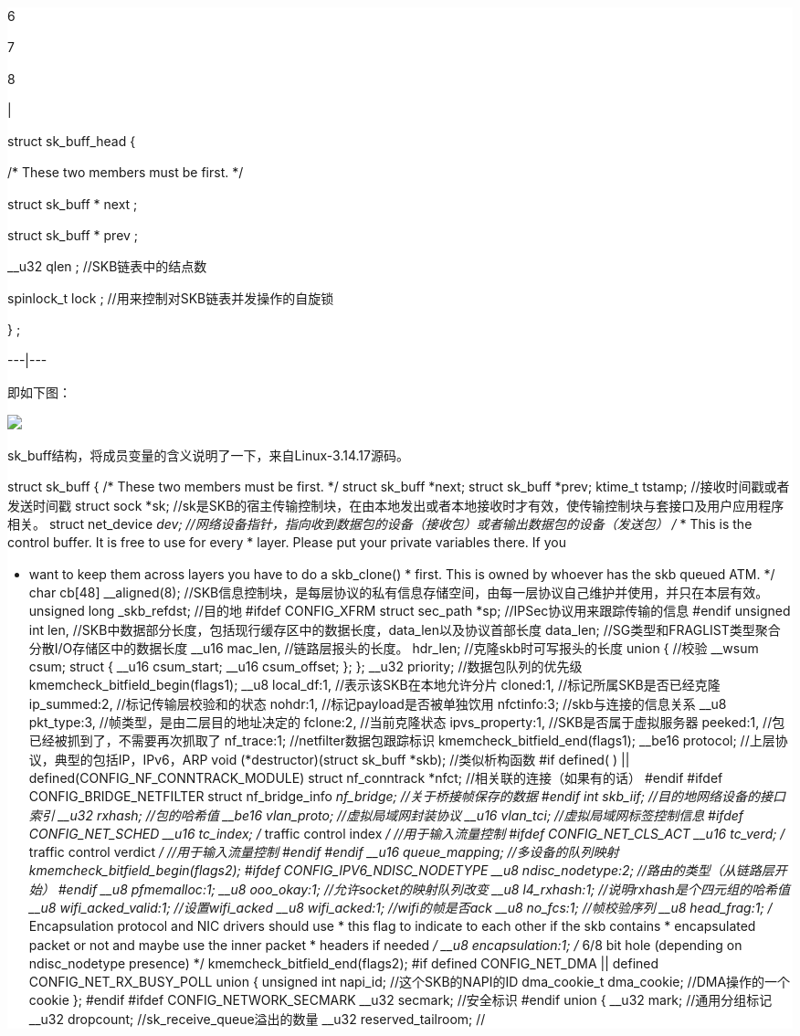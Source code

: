 6

7

8

|

struct  sk_buff_head  {

/* These two members must be first. */

struct  sk_buff  *  next  ;

struct  sk_buff  *  prev  ;

__u32  qlen  ;  //SKB链表中的结点数

spinlock_t  lock  ;  //用来控制对SKB链表并发操作的自旋锁

}  ;  
  
---|---  
  
即如下图：

![](https://farm3.staticflickr.com/2949/15297292750_b54da1cf75_z.jpg)

sk_buff结构，将成员变量的含义说明了一下，来自Linux-3.14.17源码。

struct sk_buff { /* These two members must be first. */ struct sk_buff *next;
struct sk_buff *prev; ktime_t tstamp; //接收时间戳或者发送时间戳 struct sock *sk;
//sk是SKB的宿主传输控制块，在由本地发出或者本地接收时才有效，使传输控制块与套接口及用户应用程序相关。 struct net_device *dev;
//网络设备指针，指向收到数据包的设备（接收包）或者输出数据包的设备（发送包） /* * This is the control buffer. It is
free to use for every * layer. Please put your private variables there. If you
* want to keep them across layers you have to do a skb_clone() * first. This
is owned by whoever has the skb queued ATM. */ char cb[48] __aligned(8);
//SKB信息控制块，是每层协议的私有信息存储空间，由每一层协议自己维护并使用，并只在本层有效。 unsigned long _skb_refdst;
//目的地 #ifdef CONFIG_XFRM struct sec_path *sp; //IPSec协议用来跟踪传输的信息 #endif
unsigned int len, //SKB中数据部分长度，包括现行缓存区中的数据长度，data_len以及协议首部长度 data_len;
//SG类型和FRAGLIST类型聚合分散I/O存储区中的数据长度 __u16 mac_len, //链路层报头的长度。 hdr_len;
//克隆skb时可写报头的长度 union { //校验 __wsum csum; struct { __u16 csum_start; __u16
csum_offset; }; }; __u32 priority; //数据包队列的优先级
kmemcheck_bitfield_begin(flags1); __u8 local_df:1, //表示该SKB在本地允许分片 cloned:1,
//标记所属SKB是否已经克隆 ip_summed:2, //标记传输层校验和的状态 nohdr:1, //标记payload是否被单独饮用
nfctinfo:3; //skb与连接的信息关系 __u8 pkt_type:3, //帧类型，是由二层目的地址决定的 fclone:2,
//当前克隆状态 ipvs_property:1, //SKB是否属于虚拟服务器 peeked:1, //包已经被抓到了，不需要再次抓取了
nf_trace:1; //netfilter数据包跟踪标识 kmemcheck_bitfield_end(flags1); __be16
protocol; //上层协议，典型的包括IP，IPv6，ARP void (*destructor)(struct sk_buff *skb);
//类似析构函数 #if defined( ) || defined(CONFIG_NF_CONNTRACK_MODULE) struct
nf_conntrack *nfct; //相关联的连接（如果有的话） #endif #ifdef CONFIG_BRIDGE_NETFILTER
struct nf_bridge_info *nf_bridge; //关于桥接帧保存的数据 #endif int skb_iif;
//目的地网络设备的接口索引 __u32 rxhash; //包的哈希值 __be16 vlan_proto; //虚拟局域网封装协议 __u16
vlan_tci; //虚拟局域网标签控制信息 #ifdef CONFIG_NET_SCHED __u16 tc_index; /* traffic
control index */ //用于输入流量控制 #ifdef CONFIG_NET_CLS_ACT __u16 tc_verd; /*
traffic control verdict */ //用于输入流量控制 #endif #endif __u16 queue_mapping;
//多设备的队列映射 kmemcheck_bitfield_begin(flags2); #ifdef CONFIG_IPV6_NDISC_NODETYPE
__u8 ndisc_nodetype:2; //路由的类型（从链路层开始） #endif __u8 pfmemalloc:1; __u8
ooo_okay:1; //允许socket的映射队列改变 __u8 l4_rxhash:1; //说明rxhash是个四元组的哈希值 __u8
wifi_acked_valid:1; //设置wifi_acked __u8 wifi_acked:1; //wifi的帧是否ack __u8
no_fcs:1; //帧校验序列 __u8 head_frag:1; /* Encapsulation protocol and NIC drivers
should use * this flag to indicate to each other if the skb contains *
encapsulated packet or not and maybe use the inner packet * headers if needed
*/ __u8 encapsulation:1; /* 6/8 bit hole (depending on ndisc_nodetype
presence) */ kmemcheck_bitfield_end(flags2); #if defined CONFIG_NET_DMA ||
defined CONFIG_NET_RX_BUSY_POLL union { unsigned int napi_id; //这个SKB的NAPI的ID
dma_cookie_t dma_cookie; //DMA操作的一个cookie }; #endif #ifdef
CONFIG_NETWORK_SECMARK __u32 secmark; //安全标识 #endif union { __u32 mark;
//通用分组标记 __u32 dropcount; //sk_receive_queue溢出的数量 __u32 reserved_tailroom; //